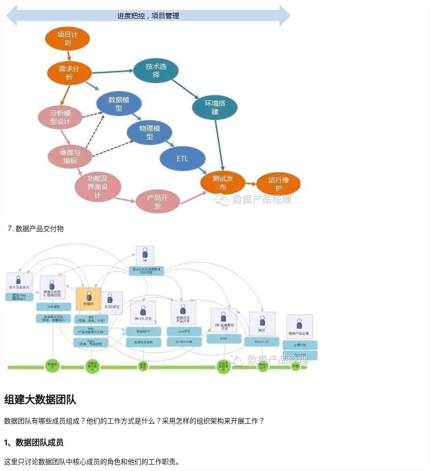 ![数据产品项目流程](./images/数据产品项目流程.jpg)

7. 数据产品交付物

![数据产品交付物](./images/数据产品交付物.jpg)



## 组建大数据团队

数据团队有哪些成员组成？他们的工作方式是什么？采用怎样的组织架构来开展工作？



### 1、数据团队成员

这里只讨论数据团队中核心成员的角色和他们的工作职责。
